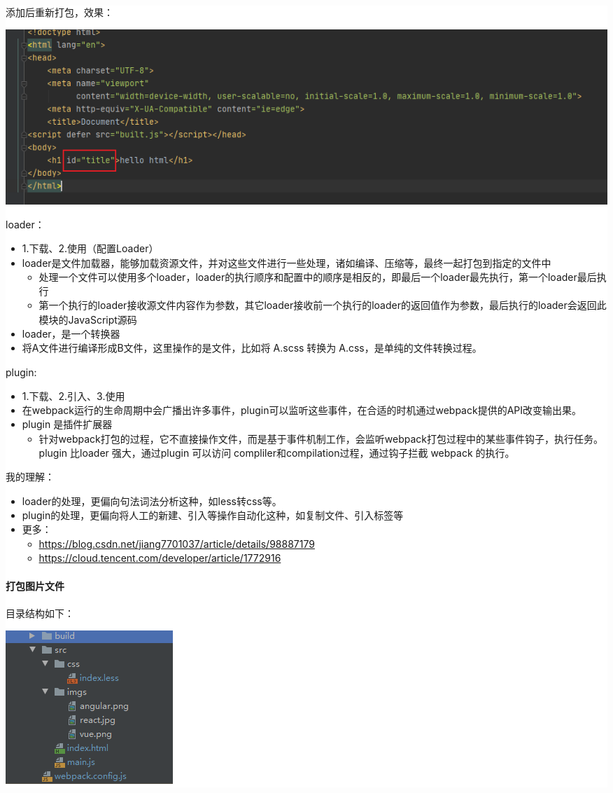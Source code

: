 添加后重新打包，效果：

![image-20220328065727975](JS模块化.assets/image-20220328065727975.png)

loader：

- 1.下载、2.使用（配置Loader）
- loader是文件加载器，能够加载资源文件，并对这些文件进行一些处理，诸如编译、压缩等，最终一起打包到指定的文件中
  - 处理一个文件可以使用多个loader，loader的执行顺序和配置中的顺序是相反的，即最后一个loader最先执行，第一个loader最后执行
  - 第一个执行的loader接收源文件内容作为参数，其它loader接收前一个执行的loader的返回值作为参数，最后执行的loader会返回此模块的JavaScript源码
-  loader，是一个转换器
  - 将A文件进行编译形成B文件，这里操作的是文件，比如将 A.scss 转换为 A.css，是单纯的文件转换过程。

plugin:

- 1.下载、2.引入、3.使用
- 在webpack运行的生命周期中会广播出许多事件，plugin可以监听这些事件，在合适的时机通过webpack提供的API改变输出果。
- plugin 是插件扩展器
  - 针对webpack打包的过程，它不直接操作文件，而是基于事件机制工作，会监听webpack打包过程中的某些事件钩子，执行任务。plugin 比loader 强大，通过plugin 可以访问 compliler和compilation过程，通过钩子拦截 webpack 的执行。

我的理解：

- loader的处理，更偏向句法词法分析这种，如less转css等。
- plugin的处理，更偏向将人工的新建、引入等操作自动化这种，如复制文件、引入标签等
- 更多：
  - https://blog.csdn.net/jiang7701037/article/details/98887179
  - https://cloud.tencent.com/developer/article/1772916

#### 打包图片文件

目录结构如下：

![image-20220406065006227](JS模块化.assets/image-20220406065006227.png)
